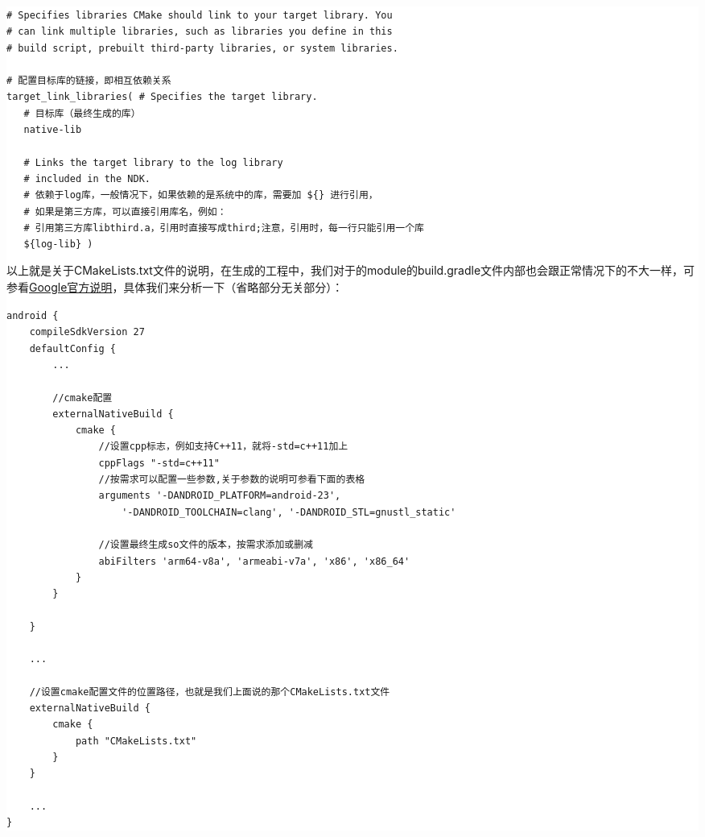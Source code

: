 ```
# Specifies libraries CMake should link to your target library. You
# can link multiple libraries, such as libraries you define in this
# build script, prebuilt third-party libraries, or system libraries.

# 配置目标库的链接，即相互依赖关系
target_link_libraries( # Specifies the target library.
   # 目标库（最终生成的库）
   native-lib

   # Links the target library to the log library
   # included in the NDK.
   # 依赖于log库，一般情况下，如果依赖的是系统中的库，需要加 ${} 进行引用，
   # 如果是第三方库，可以直接引用库名，例如：
   # 引用第三方库libthird.a，引用时直接写成third;注意，引用时，每一行只能引用一个库
   ${log-lib} )
```

以上就是关于CMakeLists.txt文件的说明，在生成的工程中，我们对于的module的build.gradle文件内部也会跟正常情况下的不大一样，可参看[Google官方说明](https://developer.android.google.cn/ndk/guides/cmake)，具体我们来分析一下（省略部分无关部分）：

```
android {
    compileSdkVersion 27
    defaultConfig {
        ...

        //cmake配置
        externalNativeBuild {
            cmake {
                //设置cpp标志，例如支持C++11，就将-std=c++11加上
                cppFlags "-std=c++11"
                //按需求可以配置一些参数,关于参数的说明可参看下面的表格
                arguments '-DANDROID_PLATFORM=android-23',
                    '-DANDROID_TOOLCHAIN=clang', '-DANDROID_STL=gnustl_static'

                //设置最终生成so文件的版本，按需求添加或删减
                abiFilters 'arm64-v8a', 'armeabi-v7a', 'x86', 'x86_64'
            }
        }

    }
    
    ...

    //设置cmake配置文件的位置路径，也就是我们上面说的那个CMakeLists.txt文件
    externalNativeBuild {
        cmake {
            path "CMakeLists.txt"
        }
    }

    ...
}
```
